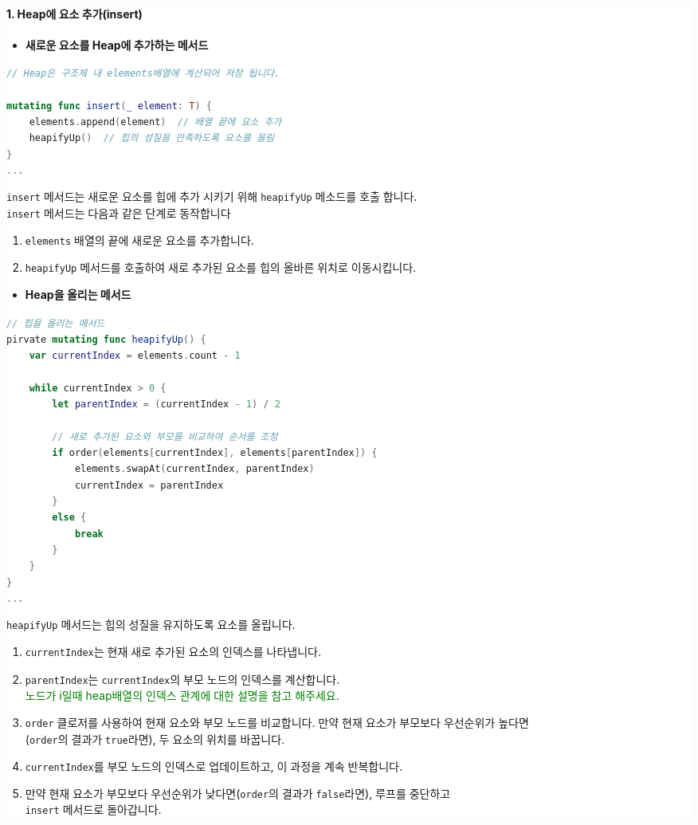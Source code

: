 #### 1. Heap에 요소 추가(insert)
- **새로운 요소를 Heap에 추가하는 메서드**  

~~~swift
// Heap은 구조체 내 elements배열에 계산되어 저장 됩니다.

mutating func insert(_ element: T) {
    elements.append(element)  // 배열 끝에 요소 추가
    heapifyUp()  // 힙의 성질을 만족하도록 요소를 올림
}
...

~~~

`insert` 메서드는 새로운 요소를 힙에 추가 시키기 위해 `heapifyUp` 메소드를 호출 합니다.  
`insert` 메서드는 다음과 같은 단계로 동작합니다  
1. `elements` 배열의 끝에 새로운 요소를 추가합니다.  

2. `heapifyUp` 메서드를 호출하여 새로 추가된 요소를 힙의 올바른 위치로 이동시킵니다.   

- **Heap을 올리는 메서드**  

~~~swift
// 힙을 올리는 메서드
pirvate mutating func heapifyUp() {
    var currentIndex = elements.count - 1

    while currentIndex > 0 {
        let parentIndex = (currentIndex - 1) / 2

        // 새로 추가된 요소와 부모를 비교하여 순서를 조정
        if order(elements[currentIndex], elements[parentIndex]) {
            elements.swapAt(currentIndex, parentIndex)
            currentIndex = parentIndex
        } 
        else {
            break
        }
    }
}
...

~~~

`heapifyUp` 메서드는 힙의 성질을 유지하도록 요소를 올립니다.  
1. `currentIndex`는 현재 새로 추가된 요소의 인덱스를 나타냅니다.  

2. `parentIndex`는 `currentIndex`의 부모 노드의 인덱스를 계산합니다.  
    <span style="color:green">노드가 i일때 heap배열의 인덱스 관계에 대한 설명을 참고 해주세요.</span>  

3. `order` 클로저를 사용하여 현재 요소와 부모 노드를 비교합니다. 만약 현재 요소가 부모보다 우선순위가 높다면  
    (`order`의 결과가  `true`라면), 두 요소의 위치를 바꿉니다.  

4. `currentIndex`를 부모 노드의 인덱스로 업데이트하고, 이 과정을 계속 반복합니다.  

5. 만약 현재 요소가 부모보다 우선순위가 낮다면(`order`의 결과가 `false`라면), 루프를 중단하고   
    `insert` 메서드로 돌아갑니다.    
